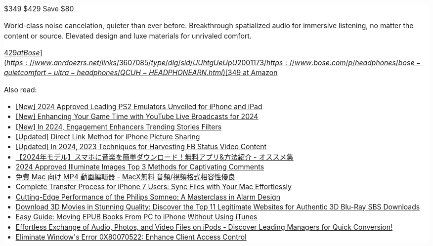 $349 $429 Save $80 

World-class noise cancelation, quieter than ever before. Breakthrough spatialized audio for immersive listening, no matter the content or source. Elevated design and luxe materials for unrivaled comfort.

[$429 at Bose](https://www.anrdoezrs.net/links/3607085/type/dlg/sid/UUhtgUeUpU2001173/https://www.bose.com/p/headphones/bose-quietcomfort-ultra-headphones/QCUH-HEADPHONEARN.html) [$349 at Amazon](https://www.amazon.com/dp/B0CCZ1L489?th=1&tag=hotoge-20&ascsubtag=UUhtgUeUpU2001173&asc%5Frefurl=https%3A%2F%2Fwww.howtogeek.com%2Fbose-quietcomfort-ultra-headphones-review%2F&asc%5Fcampaign=Affiliate)

<ins class="adsbygoogle"
     style="display:block"
     data-ad-format="autorelaxed"
     data-ad-client="ca-pub-7571918770474297"
     data-ad-slot="1223367746"></ins>



<ins class="adsbygoogle"
     style="display:block"
     data-ad-client="ca-pub-7571918770474297"
     data-ad-slot="8358498916"
     data-ad-format="auto"
     data-full-width-responsive="true"></ins>

<span class="atpl-alsoreadstyle">Also read:</span>
<div><ul>
<li><a href="https://screen-sharing-recording.techidaily.com/new-2024-approved-leading-ps2-emulators-unveiled-for-iphone-and-ipad/"><u>[New] 2024 Approved  Leading PS2 Emulators Unveiled for iPhone and iPad</u></a></li>
<li><a href="https://facebook-video-footage.techidaily.com/new-enhancing-your-game-time-with-youtube-live-broadcasts-for-2024/"><u>[New] Enhancing Your Game Time with YouTube Live Broadcasts for 2024</u></a></li>
<li><a href="https://instagram-video-files.techidaily.com/new-in-2024-engagement-enhancers-trending-stories-filters/"><u>[New] In 2024, Engagement Enhancers  Trending Stories Filters</u></a></li>
<li><a href="https://fox-boxes.techidaily.com/updated-direct-link-method-for-iphone-picture-sharing/"><u>[Updated] Direct Link Method for iPhone Picture Sharing</u></a></li>
<li><a href="https://facebook-video-recording.techidaily.com/updated-in-2024-2023-techniques-for-harvesting-fb-status-video-content/"><u>[Updated] In 2024, 2023 Techniques for Harvesting FB Status Video Content</u></a></li>
<li><a href="https://discover-dash.techidaily.com/2024and/"><u>【2024年モデル】スマホに音楽を簡単ダウンロード！無料アプリ&方法紹介 - オススメ集</u></a></li>
<li><a href="https://instagram-video-files.techidaily.com/2024-approved-illuminate-images-top-3-methods-for-captivating-comments/"><u>2024 Approved  Illuminate Images  Top 3 Methods for Captivating Comments</u></a></li>
<li><a href="https://discover-dash.techidaily.com/mac-mp4-macx/"><u>免費 Mac 向け MP4 動画編輯器 - MacX無料 音頻/視頻格式相容性優良</u></a></li>
<li><a href="https://discover-dash.techidaily.com/complete-transfer-process-for-iphone-7-users-sync-files-with-your-mac-effortlessly/"><u>Complete Transfer Process for iPhone 7 Users: Sync Files with Your Mac Effortlessly</u></a></li>
<li><a href="https://buynow-info.techidaily.com/cutting-edge-performance-of-the-philips-somneo-a-masterclass-in-alarm-design/"><u>Cutting-Edge Performance of the Philips Somneo: A Masterclass in Alarm Design</u></a></li>
<li><a href="https://discover-dash.techidaily.com/download-3d-movies-in-stunning-quality-discover-the-top-11-legitimate-websites-for-authentic-3d-blu-ray-sbs-downloads/"><u>Download 3D Movies in Stunning Quality: Discover the Top 11 Legitimate Websites for Authentic 3D Blu-Ray SBS Downloads</u></a></li>
<li><a href="https://discover-dash.techidaily.com/easy-guide-moving-epub-books-from-pc-to-iphone-without-using-itunes/"><u>Easy Guide: Moving EPUB Books From PC to iPhone Without Using iTunes</u></a></li>
<li><a href="https://discover-dash.techidaily.com/effortless-exchange-of-audio-photos-and-video-files-on-ipods-discover-leading-managers-for-quick-conversion/"><u>Effortless Exchange of Audio, Photos, and Video Files on iPods - Discover Leading Managers for Quick Conversion!</u></a></li>
<li><a href="https://win11.techidaily.com/eliminate-windows-error-0x80070522-enhance-client-access-control/"><u>Eliminate Window's Error 0X80070522: Enhance Client Access Control</u></a></li>